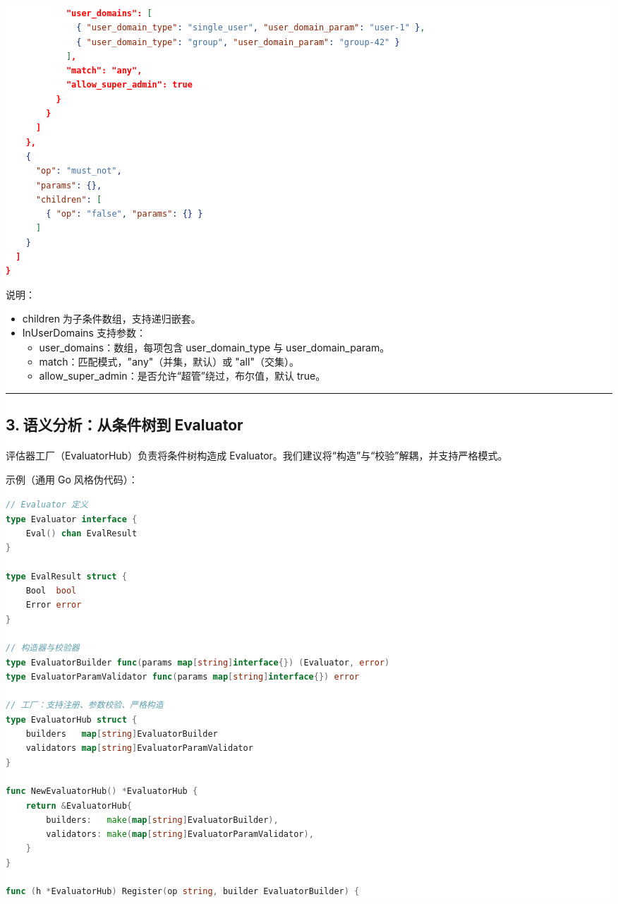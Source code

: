 ```json
            "user_domains": [
              { "user_domain_type": "single_user", "user_domain_param": "user-1" },
              { "user_domain_type": "group", "user_domain_param": "group-42" }
            ],
            "match": "any",
            "allow_super_admin": true
          }
        }
      ]
    },
    {
      "op": "must_not",
      "params": {},
      "children": [
        { "op": "false", "params": {} }
      ]
    }
  ]
}
```

说明：
- children 为子条件数组，支持递归嵌套。
- InUserDomains 支持参数：
  - user_domains：数组，每项包含 user_domain_type 与 user_domain_param。
  - match：匹配模式，"any"（并集，默认）或 "all"（交集）。
  - allow_super_admin：是否允许“超管”绕过，布尔值，默认 true。

---

## 3. 语义分析：从条件树到 Evaluator

评估器工厂（EvaluatorHub）负责将条件树构造成 Evaluator。我们建议将“构造”与“校验”解耦，并支持严格模式。

示例（通用 Go 风格伪代码）：

```go
// Evaluator 定义
type Evaluator interface {
    Eval() chan EvalResult
}

type EvalResult struct {
    Bool  bool
    Error error
}

// 构造器与校验器
type EvaluatorBuilder func(params map[string]interface{}) (Evaluator, error)
type EvaluatorParamValidator func(params map[string]interface{}) error

// 工厂：支持注册、参数校验、严格构造
type EvaluatorHub struct {
    builders   map[string]EvaluatorBuilder
    validators map[string]EvaluatorParamValidator
}

func NewEvaluatorHub() *EvaluatorHub {
    return &EvaluatorHub{
        builders:   make(map[string]EvaluatorBuilder),
        validators: make(map[string]EvaluatorParamValidator),
    }
}

func (h *EvaluatorHub) Register(op string, builder EvaluatorBuilder) {
```